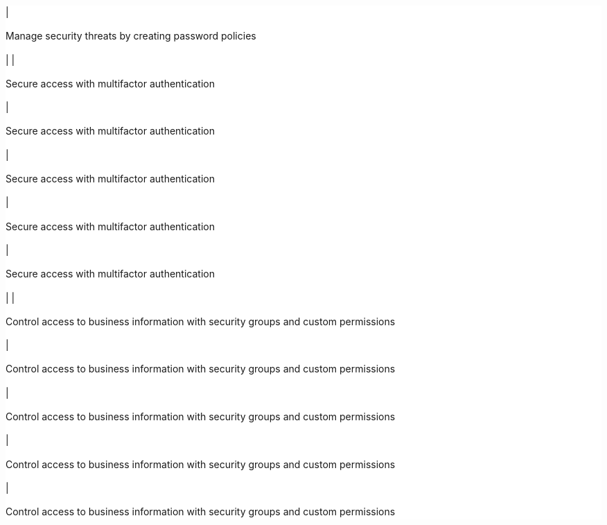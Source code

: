  | 

Manage security threats by creating password policies

 |
| 

Secure access with multifactor authentication







 | 

Secure access with multifactor authentication

 | 

Secure access with multifactor authentication

 | 

Secure access with multifactor authentication

 | 

Secure access with multifactor authentication

 |
| 

Control access to business information with security groups and custom permissions







 | 

Control access to business information with security groups and custom permissions

 | 

Control access to business information with security groups and custom permissions

 | 

Control access to business information with security groups and custom permissions

 | 

Control access to business information with security groups and custom permissions
